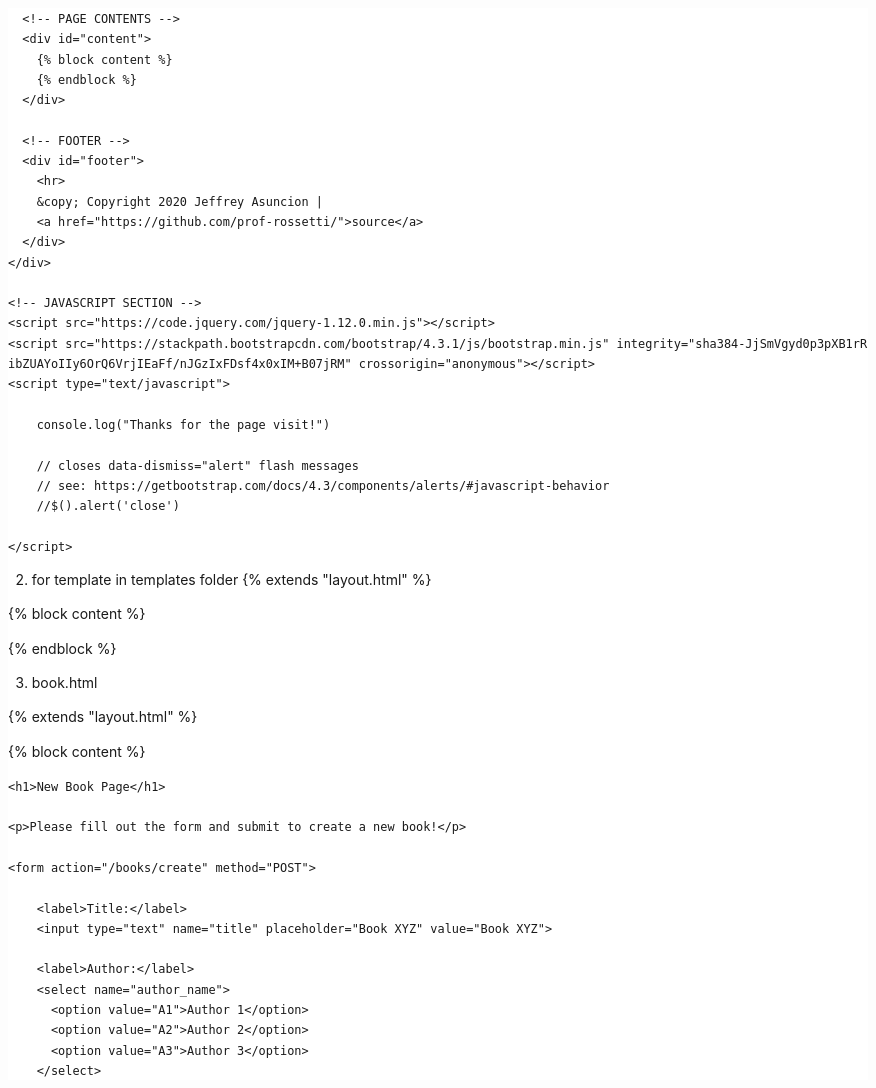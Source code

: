       <!-- PAGE CONTENTS -->
      <div id="content">
        {% block content %}
        {% endblock %}
      </div>

      <!-- FOOTER -->
      <div id="footer">
        <hr>
        &copy; Copyright 2020 Jeffrey Asuncion |
        <a href="https://github.com/prof-rossetti/">source</a>
      </div>
    </div>

    <!-- JAVASCRIPT SECTION -->
    <script src="https://code.jquery.com/jquery-1.12.0.min.js"></script>
    <script src="https://stackpath.bootstrapcdn.com/bootstrap/4.3.1/js/bootstrap.min.js" integrity="sha384-JjSmVgyd0p3pXB1rRibZUAYoIIy6OrQ6VrjIEaFf/nJGzIxFDsf4x0xIM+B07jRM" crossorigin="anonymous"></script>
    <script type="text/javascript">

        console.log("Thanks for the page visit!")

        // closes data-dismiss="alert" flash messages
        // see: https://getbootstrap.com/docs/4.3/components/alerts/#javascript-behavior
        //$().alert('close')

    </script>
  </body>
</html>



2. for template in templates folder
{% extends "layout.html" %}

{% block content %}



{% endblock %}

3. book.html



{% extends "layout.html" %}

{% block content %}

    <h1>New Book Page</h1>

    <p>Please fill out the form and submit to create a new book!</p>

    <form action="/books/create" method="POST">

        <label>Title:</label>
        <input type="text" name="title" placeholder="Book XYZ" value="Book XYZ">

        <label>Author:</label>
        <select name="author_name">
          <option value="A1">Author 1</option>
          <option value="A2">Author 2</option>
          <option value="A3">Author 3</option>
        </select>
